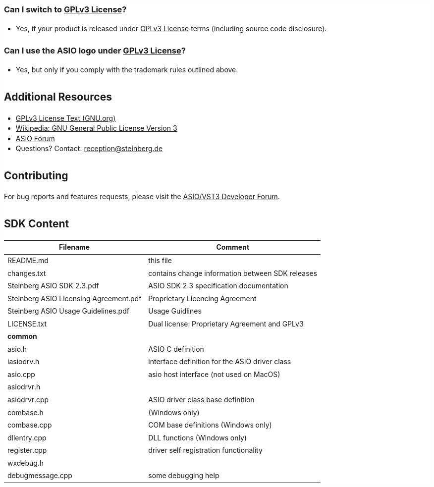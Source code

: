 ### Can I switch to [GPLv3 License](https://www.gnu.org/licenses/gpl-3.0.en.html)? 
- Yes, if your product is released under [GPLv3 License](https://www.gnu.org/licenses/gpl-3.0.en.html) terms (including source code disclosure). 

### Can I use the ASIO logo under [GPLv3 License](https://www.gnu.org/licenses/gpl-3.0.en.html)? 
- Yes, but only if you comply with the trademark rules outlined above. 

<div id='500'/>

## Additional Resources

- [GPLv3 License Text (GNU.org)](https://www.gnu.org/licenses/gpl-3.0.en.html) 
- [Wikipedia: GNU General Public License Version 3](https://en.wikipedia.org/wiki/GNU_General_Public_License#Version_3)
- [ASIO Forum](https://forums.steinberg.net/c/developer/asio)
- Questions? Contact: [reception@steinberg.de](mailto:reception@steinberg.de)

<div id='600'/>

## Contributing

For bug reports and features requests, please visit the [ASIO/VST3 Developer Forum](https://sdk.steinberg.net).

<div id='700'/>

## SDK Content

| Filename              | Comment                                            |
| --------------------- | -------------------------------------------------- |
|README.md              | this file                                          |
|changes.txt            | contains change information between SDK releases   |
|Steinberg ASIO SDK 2.3.pdf | ASIO SDK 2.3 specification documentation       |
|Steinberg ASIO Licensing Agreement.pdf |  Proprietary Licencing Agreement   |
|Steinberg ASIO Usage Guidelines.pdf |  Usage Guidlines                      |
|LICENSE.txt            | Dual license:  Proprietary Agreement and GPLv3     |
|**common**             | |
|asio.h                 | ASIO C definition                                  |
|iasiodrv.h             | interface definition for the ASIO driver class     |
|asio.cpp               | asio host interface (not used on MacOS)            |
|asiodrvr.h             |                                                    |
|asiodrvr.cpp           | ASIO driver class base definition                  |
|combase.h              | (Windows only)                                     |
|combase.cpp            | COM base definitions (Windows only)                |
|dllentry.cpp           | DLL functions (Windows only)                       |
|register.cpp           | driver self registration functionality             |
|wxdebug.h              |                                                    |
|debugmessage.cpp       | some debugging help                                |